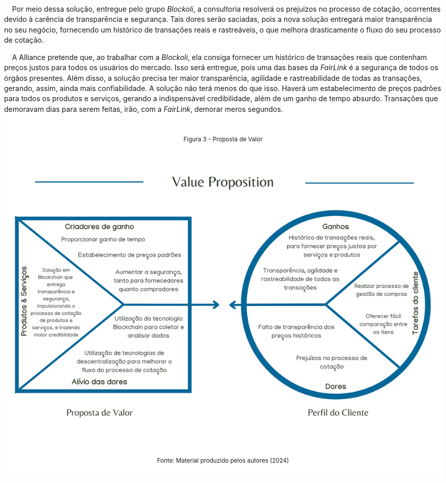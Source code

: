 &nbsp;&nbsp;&nbsp;&nbsp;Por meio dessa solução, entregue pelo grupo *Blockoli*, a consultoria resolverá os prejuízos no processo de cotação, ocorrentes devido à carência de transparência e segurança. Tais dores serão saciadas, pois a nova solução entregará maior transparência no seu negócio, fornecendo um histórico de transações reais e rastreáveis, o que melhora drasticamente o fluxo do seu processo de cotação.

&nbsp;&nbsp;&nbsp;&nbsp;A Alliance pretende que, ao trabalhar com a *Blockoli*, ela consiga fornecer um histórico de transações reais que contenham preços justos para todos os usuários do mercado. Isso será entregue, pois uma das bases da *FairLink* é a segurança de todos os órgãos presentes. Além disso, a solução precisa ter maior transparência, agilidade e rastreabilidade de todas as transações, gerando, assim, ainda mais confiabilidade. A solução não terá menos do que isso. Haverá um estabelecimento de preços padrões para todos os produtos e serviços, gerando a indispensável credibilidade, além de um ganho de tempo absurdo. Transações que demoravam dias para serem feitas, irão, com a *FairLink*, demorar meros segundos.

<br>
<div align="center">
<sub> Figura 3 - Proposta de Valor</sub>
<img src="../assets/VPC_Blockoli.png" width="100%">
<sup>Fonte: Material produzido pelos autores (2024)<sup>
</div>
<br>
